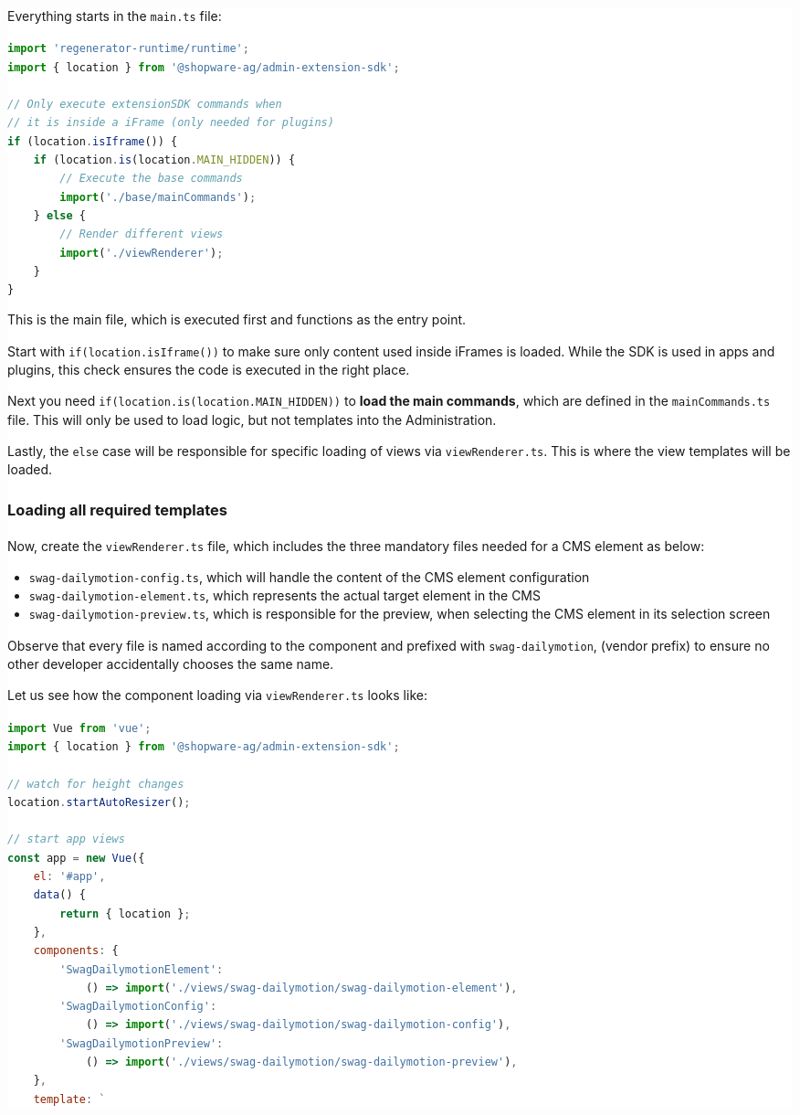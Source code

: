 Everything starts in the `main.ts` file:

```js
import 'regenerator-runtime/runtime';
import { location } from '@shopware-ag/admin-extension-sdk';

// Only execute extensionSDK commands when
// it is inside a iFrame (only needed for plugins)
if (location.isIframe()) {
    if (location.is(location.MAIN_HIDDEN)) {
        // Execute the base commands
        import('./base/mainCommands');
    } else {
        // Render different views
        import('./viewRenderer');
    }
}
```

This is the main file, which is executed first and functions as the entry point.

Start with `if(location.isIframe())` to make sure only content used inside iFrames is loaded. While the SDK is used in apps and plugins, this check ensures the code is executed in the right place.

Next you need `if(location.is(location.MAIN_HIDDEN))` to **load the main commands**, which are defined in the `mainCommands.ts` file. This will only be used to load logic, but not templates into the Administration.

Lastly, the `else` case will be responsible for specific loading of views via `viewRenderer.ts`. This is where the view templates will be loaded.

### Loading all required templates

Now, create the `viewRenderer.ts` file, which includes the three mandatory files needed for a CMS element as below:

* `swag-dailymotion-config.ts`, which will handle the content of the CMS element configuration
* `swag-dailymotion-element.ts`, which represents the actual target element in the CMS
* `swag-dailymotion-preview.ts`, which is responsible for the preview, when selecting the CMS element in its selection screen

Observe that every file is named according to the component and prefixed with `swag-dailymotion`, (vendor prefix) to ensure no other developer accidentally chooses the same name.

Let us see how the component loading via `viewRenderer.ts` looks like:

```js
import Vue from 'vue';
import { location } from '@shopware-ag/admin-extension-sdk';

// watch for height changes
location.startAutoResizer();

// start app views
const app = new Vue({
    el: '#app',
    data() {
        return { location };
    },
    components: {
        'SwagDailymotionElement':
            () => import('./views/swag-dailymotion/swag-dailymotion-element'),
        'SwagDailymotionConfig':
            () => import('./views/swag-dailymotion/swag-dailymotion-config'),
        'SwagDailymotionPreview':
            () => import('./views/swag-dailymotion/swag-dailymotion-preview'),
    },
    template: `
```